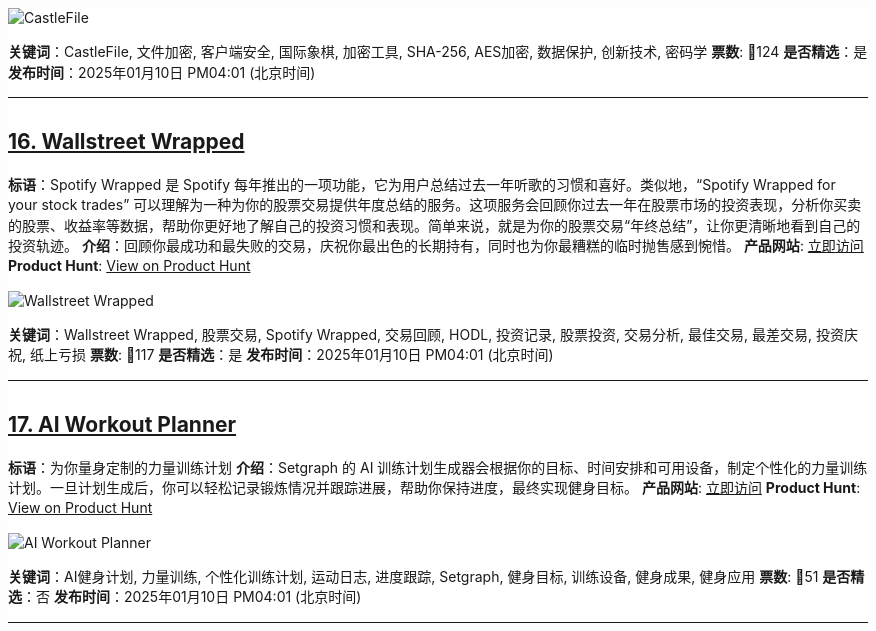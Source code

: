 ![CastleFile](https://ph-files.imgix.net/80c89a41-70a7-45ea-954c-ab1ec683891f.jpeg?auto=format&fit=crop&frame=1&h=512&w=1024)

**关键词**：CastleFile, 文件加密, 客户端安全, 国际象棋, 加密工具, SHA-256, AES加密, 数据保护, 创新技术, 密码学
**票数**: 🔺124
**是否精选**：是
**发布时间**：2025年01月10日 PM04:01 (北京时间)

---

## [16. Wallstreet Wrapped](https://www.producthunt.com/posts/wallstreet-wrapped?utm_campaign=producthunt-api&utm_medium=api-v2&utm_source=Application%3A+decohack+%28ID%3A+131684%29)
**标语**：Spotify Wrapped 是 Spotify 每年推出的一项功能，它为用户总结过去一年听歌的习惯和喜好。类似地，“Spotify Wrapped for your stock trades” 可以理解为一种为你的股票交易提供年度总结的服务。这项服务会回顾你过去一年在股票市场的投资表现，分析你买卖的股票、收益率等数据，帮助你更好地了解自己的投资习惯和表现。简单来说，就是为你的股票交易“年终总结”，让你更清晰地看到自己的投资轨迹。
**介绍**：回顾你最成功和最失败的交易，庆祝你最出色的长期持有，同时也为你最糟糕的临时抛售感到惋惜。
**产品网站**: [立即访问](https://www.producthunt.com/r/MGOWJOCM45VUUD?utm_campaign=producthunt-api&utm_medium=api-v2&utm_source=Application%3A+decohack+%28ID%3A+131684%29)
**Product Hunt**: [View on Product Hunt](https://www.producthunt.com/posts/wallstreet-wrapped?utm_campaign=producthunt-api&utm_medium=api-v2&utm_source=Application%3A+decohack+%28ID%3A+131684%29)

![Wallstreet Wrapped](https://ph-files.imgix.net/659996ff-0214-49d5-9306-f6f2381992a9.png?auto=format&fit=crop&frame=1&h=512&w=1024)

**关键词**：Wallstreet Wrapped, 股票交易, Spotify Wrapped, 交易回顾, HODL, 投资记录, 股票投资, 交易分析, 最佳交易, 最差交易, 投资庆祝, 纸上亏损
**票数**: 🔺117
**是否精选**：是
**发布时间**：2025年01月10日 PM04:01 (北京时间)

---

## [17. AI Workout Planner](https://www.producthunt.com/posts/ai-workout-planner-2?utm_campaign=producthunt-api&utm_medium=api-v2&utm_source=Application%3A+decohack+%28ID%3A+131684%29)
**标语**：为你量身定制的力量训练计划
**介绍**：Setgraph 的 AI 训练计划生成器会根据你的目标、时间安排和可用设备，制定个性化的力量训练计划。一旦计划生成后，你可以轻松记录锻炼情况并跟踪进展，帮助你保持进度，最终实现健身目标。
**产品网站**: [立即访问](https://www.producthunt.com/r/VNX7AATUJAFF36?utm_campaign=producthunt-api&utm_medium=api-v2&utm_source=Application%3A+decohack+%28ID%3A+131684%29)
**Product Hunt**: [View on Product Hunt](https://www.producthunt.com/posts/ai-workout-planner-2?utm_campaign=producthunt-api&utm_medium=api-v2&utm_source=Application%3A+decohack+%28ID%3A+131684%29)

![AI Workout Planner](https://ph-files.imgix.net/9f1d2e5e-2be6-4723-9fb2-d3101faccb62.png?auto=format&fit=crop&frame=1&h=512&w=1024)

**关键词**：AI健身计划, 力量训练, 个性化训练计划, 运动日志, 进度跟踪, Setgraph, 健身目标, 训练设备, 健身成果, 健身应用
**票数**: 🔺51
**是否精选**：否
**发布时间**：2025年01月10日 PM04:01 (北京时间)

---